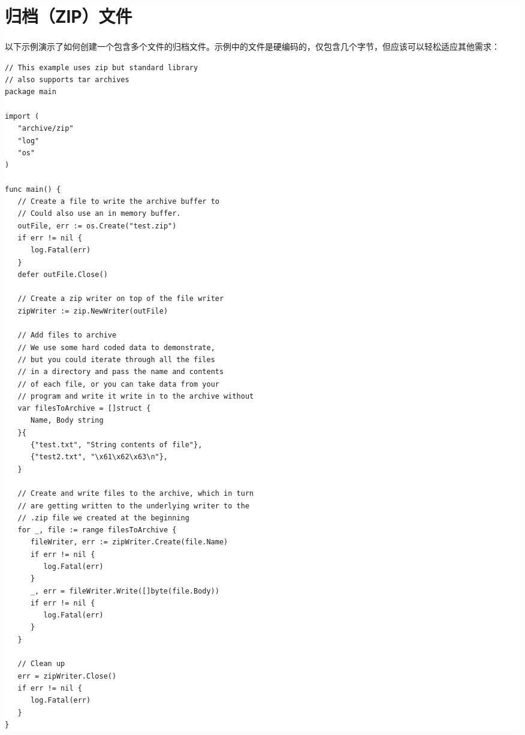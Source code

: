 # 归档（ZIP）文件

以下示例演示了如何创建一个包含多个文件的归档文件。示例中的文件是硬编码的，仅包含几个字节，但应该可以轻松适应其他需求：

```
// This example uses zip but standard library 
// also supports tar archives 
package main 

import ( 
   "archive/zip" 
   "log" 
   "os" 
) 

func main() { 
   // Create a file to write the archive buffer to 
   // Could also use an in memory buffer. 
   outFile, err := os.Create("test.zip") 
   if err != nil { 
      log.Fatal(err) 
   } 
   defer outFile.Close() 

   // Create a zip writer on top of the file writer 
   zipWriter := zip.NewWriter(outFile) 

   // Add files to archive 
   // We use some hard coded data to demonstrate, 
   // but you could iterate through all the files 
   // in a directory and pass the name and contents 
   // of each file, or you can take data from your 
   // program and write it write in to the archive without 
   var filesToArchive = []struct { 
      Name, Body string 
   }{ 
      {"test.txt", "String contents of file"}, 
      {"test2.txt", "\x61\x62\x63\n"}, 
   } 

   // Create and write files to the archive, which in turn 
   // are getting written to the underlying writer to the 
   // .zip file we created at the beginning 
   for _, file := range filesToArchive { 
      fileWriter, err := zipWriter.Create(file.Name) 
      if err != nil { 
         log.Fatal(err) 
      } 
      _, err = fileWriter.Write([]byte(file.Body)) 
      if err != nil { 
         log.Fatal(err) 
      } 
   } 

   // Clean up 
   err = zipWriter.Close() 
   if err != nil { 
      log.Fatal(err) 
   } 
} 
```
